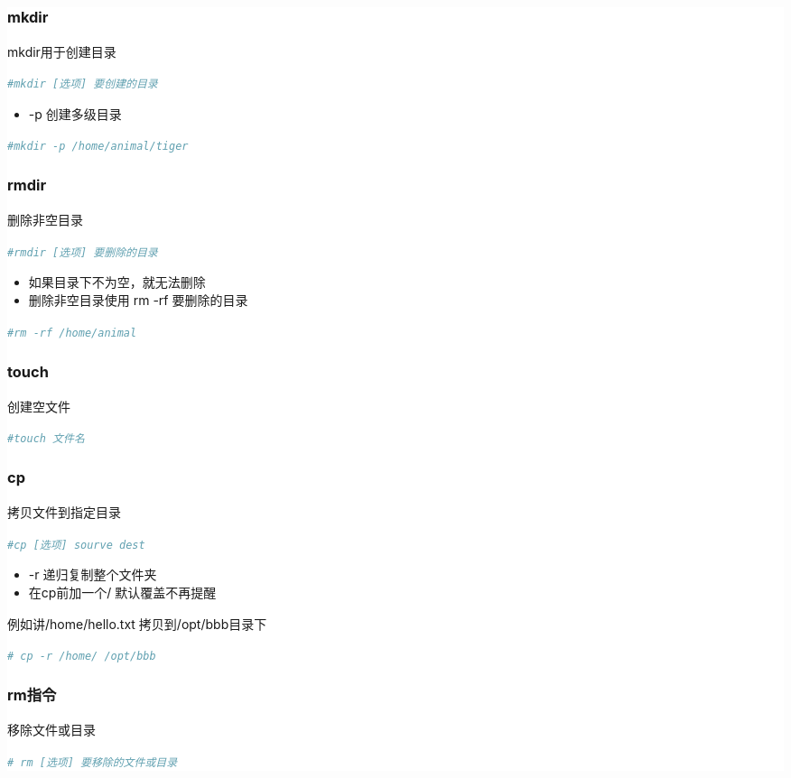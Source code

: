 ### mkdir

mkdir用于创建目录

```bash
#mkdir [选项] 要创建的目录
```

- -p 创建多级目录

```bash
#mkdir -p /home/animal/tiger
```

### rmdir

删除非空目录

```bash
#rmdir [选项] 要删除的目录
```

- 如果目录下不为空，就无法删除
- 删除非空目录使用 rm -rf 要删除的目录

```bash
#rm -rf /home/animal
```

### touch

创建空文件

```bash
#touch 文件名
```

### cp

拷贝文件到指定目录

```bash
#cp [选项] sourve dest
```

- -r 递归复制整个文件夹
- 在cp前加一个/ 默认覆盖不再提醒

例如讲/home/hello.txt 拷贝到/opt/bbb目录下

```bash
# cp -r /home/ /opt/bbb
```

### rm指令

移除文件或目录

```bash
# rm [选项] 要移除的文件或目录
```
